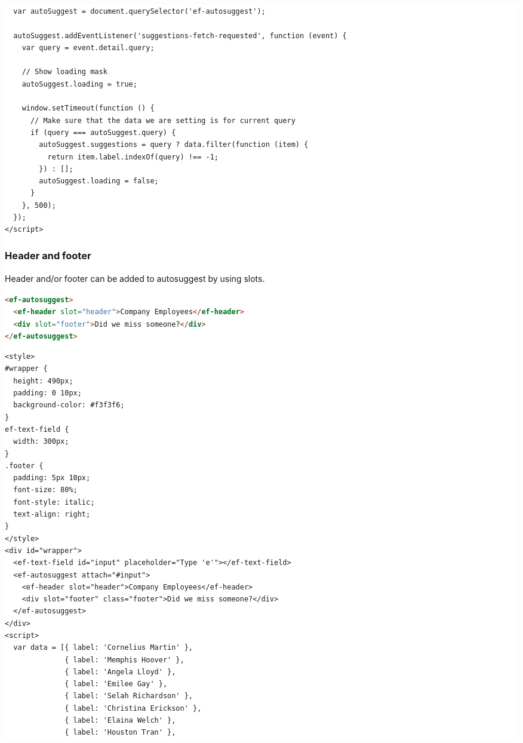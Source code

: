 ```live
  var autoSuggest = document.querySelector('ef-autosuggest');

  autoSuggest.addEventListener('suggestions-fetch-requested', function (event) {
    var query = event.detail.query;
    
    // Show loading mask
    autoSuggest.loading = true;

    window.setTimeout(function () {
      // Make sure that the data we are setting is for current query
      if (query === autoSuggest.query) {
        autoSuggest.suggestions = query ? data.filter(function (item) {
          return item.label.indexOf(query) !== -1;
        }) : [];
        autoSuggest.loading = false;
      }
    }, 500);
  });
</script>
```

### Header and footer
Header and/or footer can be added to autosuggest by using slots.

```html
<ef-autosuggest>
  <ef-header slot="header">Company Employees</ef-header>
  <div slot="footer">Did we miss someone?</div>
</ef-autosuggest>
```

```live
<style>
#wrapper {
  height: 490px;
  padding: 0 10px;
  background-color: #f3f3f6;
}
ef-text-field {
  width: 300px;
}
.footer {
  padding: 5px 10px;
  font-size: 80%;
  font-style: italic;
  text-align: right;
}
</style>
<div id="wrapper">
  <ef-text-field id="input" placeholder="Type 'e'"></ef-text-field>
  <ef-autosuggest attach="#input">
    <ef-header slot="header">Company Employees</ef-header>
    <div slot="footer" class="footer">Did we miss someone?</div>
  </ef-autosuggest>
</div>
<script>
  var data = [{ label: 'Cornelius Martin' },
              { label: 'Memphis Hoover' },
              { label: 'Angela Lloyd' },
              { label: 'Emilee Gay' },
              { label: 'Selah Richardson' },
              { label: 'Christina Erickson' },
              { label: 'Elaina Welch' },
              { label: 'Houston Tran' },
```